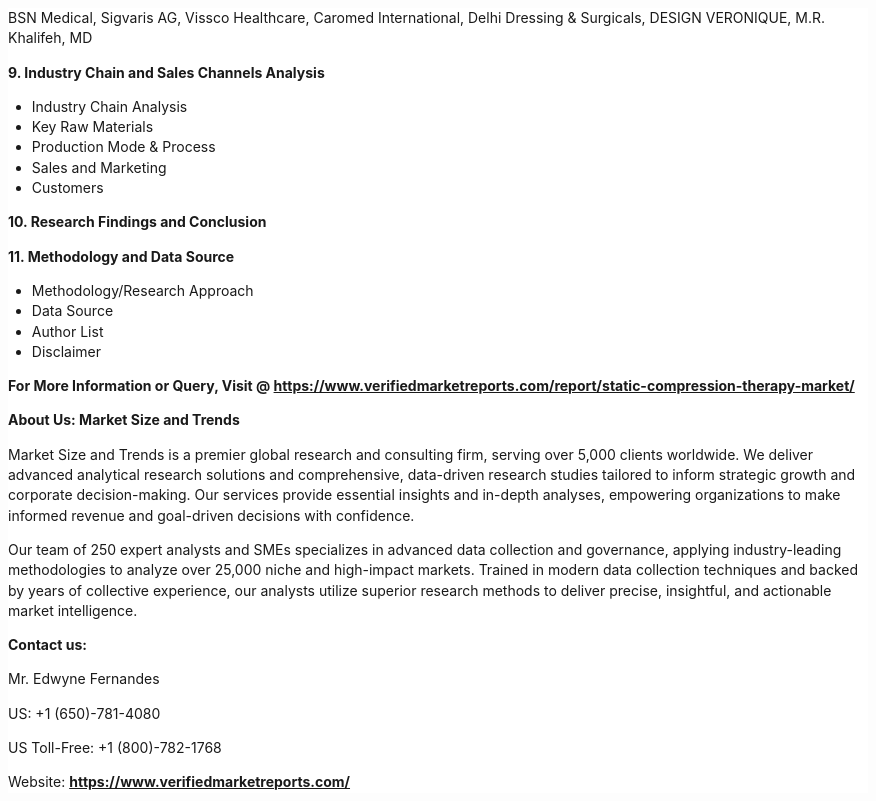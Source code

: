 BSN Medical, Sigvaris AG, Vissco Healthcare, Caromed International, Delhi Dressing & Surgicals, DESIGN VERONIQUE, M.R. Khalifeh, MD</strong></p><p><strong>9. Industry Chain and Sales Channels Analysis</strong></p><ul><li>Industry Chain Analysis</li><li>Key Raw Materials</li><li>Production Mode &amp; Process</li><li>Sales and Marketing</li><li>Customers</li></ul><p><strong>10. Research Findings and Conclusion</strong></p><p><strong>11. Methodology and Data Source</strong></p><ul><li>Methodology/Research Approach</li><li>Data Source</li><li>Author List</li><li>Disclaimer</li></ul></p><p><strong>For More Information or Query, Visit @ <a href="https://www.verifiedmarketreports.com/report/static-compression-therapy-market/">https://www.verifiedmarketreports.com/report/static-compression-therapy-market/</a></strong></p><p><strong>About Us: Market Size and Trends</strong></p><p>Market Size and Trends is a premier global research and consulting firm, serving over 5,000 clients worldwide. We deliver advanced analytical research solutions and comprehensive, data-driven research studies tailored to inform strategic growth and corporate decision-making. Our services provide essential insights and in-depth analyses, empowering organizations to make informed revenue and goal-driven decisions with confidence.</p><p>Our team of 250 expert analysts and SMEs specializes in advanced data collection and governance, applying industry-leading methodologies to analyze over 25,000 niche and high-impact markets. Trained in modern data collection techniques and backed by years of collective experience, our analysts utilize superior research methods to deliver precise, insightful, and actionable market intelligence.</p><p><strong>Contact us:</strong></p><p>Mr. Edwyne Fernandes</p><p>US: +1 (650)-781-4080</p><p>US Toll-Free: +1 (800)-782-1768</p><p>Website: <strong><a href="https://www.verifiedmarketreports.com/">https://www.verifiedmarketreports.com/</a></strong></p>
